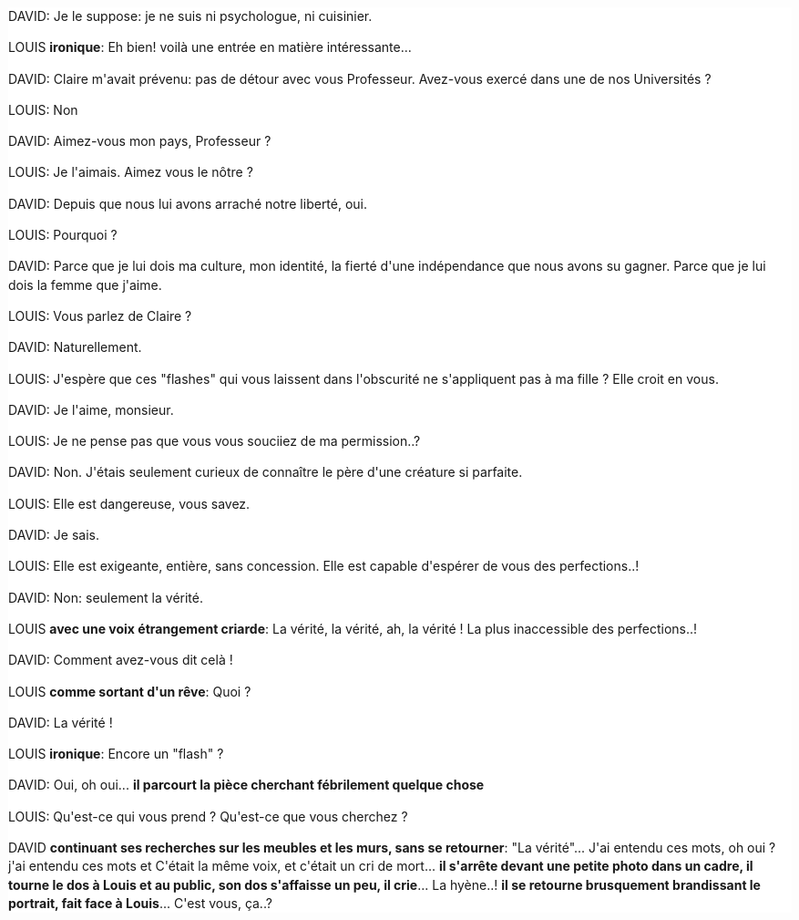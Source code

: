 DAVID: Je le suppose: je ne suis ni psychologue, ni cuisinier.

LOUIS __ironique__: Eh bien! voilà une entrée en matière intéressante...

DAVID: Claire m'avait prévenu: pas de détour avec vous Professeur. Avez-vous exercé dans une de nos Universités ?

LOUIS: Non

DAVID: Aimez-vous mon pays, Professeur ?

LOUIS: Je l'aimais. Aimez vous le nôtre ?

DAVID: Depuis que nous lui avons arraché notre liberté, oui.

LOUIS: Pourquoi ?

DAVID: Parce que je lui dois ma culture, mon identité, la fierté d'une indépendance que nous avons su gagner. Parce que je lui dois la femme que j'aime.

LOUIS: Vous parlez de Claire ?

DAVID: Naturellement.

LOUIS: J'espère que ces "flashes" qui vous laissent dans l'obscurité ne s'appliquent pas à ma fille ? Elle croit en vous.

DAVID: Je l'aime, monsieur.

LOUIS: Je ne pense pas que vous vous souciiez de ma permission..?

DAVID: Non. J'étais seulement curieux de connaître le père d'une créature si parfaite.

LOUIS: Elle est dangereuse, vous savez.

DAVID: Je sais.

LOUIS: Elle est exigeante, entière, sans concession. Elle est capable d'espérer de vous des perfections..!

DAVID: Non: seulement la vérité.

LOUIS __avec une voix étrangement criarde__: La vérité, la vérité, ah, la vérité ! La plus inaccessible des perfections..!

DAVID: Comment avez-vous dit celà !

LOUIS __comme sortant d'un rêve__: Quoi ?

DAVID: La vérité !

LOUIS __ironique__: Encore un "flash" ?

DAVID: Oui, oh oui...
__il parcourt la pièce cherchant fébrilement quelque chose__

LOUIS: Qu'est-ce qui vous prend ? Qu'est-ce que vous cherchez ?

DAVID __continuant ses recherches sur les meubles et les murs, sans se retourner__:
"La vérité"... J'ai entendu ces mots, oh oui ? j'ai entendu ces mots et C'était la même voix, et c'était un cri de mort...
__il s'arrête devant une petite photo dans un cadre, il tourne le dos à Louis et au public, son dos s'affaisse un peu, il crie__... 
La hyène..!
__il se retourne brusquement brandissant le portrait, fait face à Louis__...
C'est vous, ça..?
